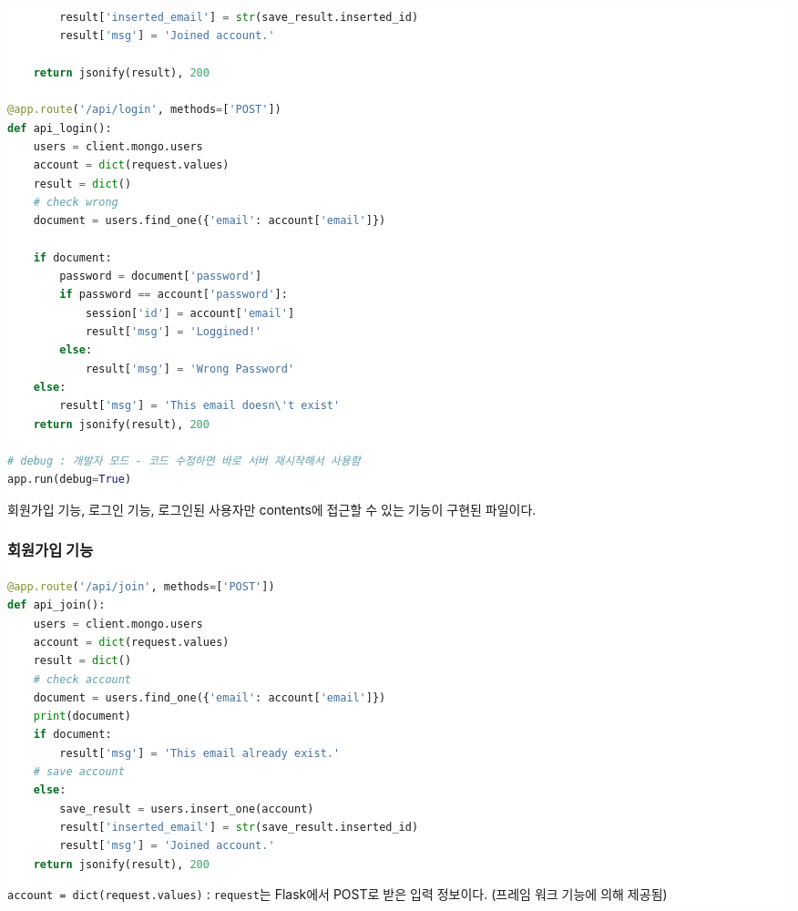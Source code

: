 ```python
        result['inserted_email'] = str(save_result.inserted_id)
        result['msg'] = 'Joined account.'
        
    return jsonify(result), 200

@app.route('/api/login', methods=['POST'])
def api_login():
    users = client.mongo.users
    account = dict(request.values)
    result = dict()
    # check wrong
    document = users.find_one({'email': account['email']})
    
    if document:
        password = document['password']
        if password == account['password']:
            session['id'] = account['email']
            result['msg'] = 'Loggined!'
        else:
            result['msg'] = 'Wrong Password'
    else:
        result['msg'] = 'This email doesn\'t exist'
    return jsonify(result), 200

# debug : 개발자 모드 - 코드 수정하면 바로 서버 재시작해서 사용함
app.run(debug=True)
```

회원가입 기능, 로그인 기능, 로그인된 사용자만 contents에 접근할 수 있는 기능이 구현된 파일이다.

### 회원가입 기능

```python
@app.route('/api/join', methods=['POST'])
def api_join():
    users = client.mongo.users
    account = dict(request.values)
    result = dict()
    # check account
    document = users.find_one({'email': account['email']})
    print(document)
    if document:
        result['msg'] = 'This email already exist.'
    # save account
    else:
        save_result = users.insert_one(account)
        result['inserted_email'] = str(save_result.inserted_id)
        result['msg'] = 'Joined account.'
    return jsonify(result), 200
```

`account = dict(request.values)` : `request`는 Flask에서 POST로 받은 입력 정보이다. (프레임 워크 기능에 의해 제공됨)
